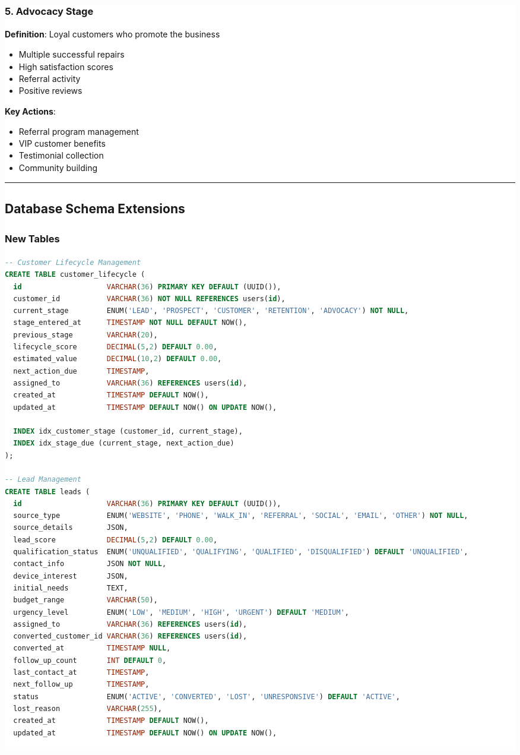 ### 5. Advocacy Stage
**Definition**: Loyal customers who promote the business
- Multiple successful repairs
- High satisfaction scores
- Referral activity
- Positive reviews

**Key Actions**:
- Referral program management
- VIP customer benefits
- Testimonial collection
- Community building

---

## Database Schema Extensions

### New Tables

```sql
-- Customer Lifecycle Management
CREATE TABLE customer_lifecycle (
  id                    VARCHAR(36) PRIMARY KEY DEFAULT (UUID()),
  customer_id           VARCHAR(36) NOT NULL REFERENCES users(id),
  current_stage         ENUM('LEAD', 'PROSPECT', 'CUSTOMER', 'RETENTION', 'ADVOCACY') NOT NULL,
  stage_entered_at      TIMESTAMP NOT NULL DEFAULT NOW(),
  previous_stage        VARCHAR(20),
  lifecycle_score       DECIMAL(5,2) DEFAULT 0.00,
  estimated_value       DECIMAL(10,2) DEFAULT 0.00,
  next_action_due       TIMESTAMP,
  assigned_to           VARCHAR(36) REFERENCES users(id),
  created_at            TIMESTAMP DEFAULT NOW(),
  updated_at            TIMESTAMP DEFAULT NOW() ON UPDATE NOW(),
  
  INDEX idx_customer_stage (customer_id, current_stage),
  INDEX idx_stage_due (current_stage, next_action_due)
);

-- Lead Management
CREATE TABLE leads (
  id                    VARCHAR(36) PRIMARY KEY DEFAULT (UUID()),
  source_type           ENUM('WEBSITE', 'PHONE', 'WALK_IN', 'REFERRAL', 'SOCIAL', 'EMAIL', 'OTHER') NOT NULL,
  source_details        JSON,
  lead_score            DECIMAL(5,2) DEFAULT 0.00,
  qualification_status  ENUM('UNQUALIFIED', 'QUALIFYING', 'QUALIFIED', 'DISQUALIFIED') DEFAULT 'UNQUALIFIED',
  contact_info          JSON NOT NULL,
  device_interest       JSON,
  initial_needs         TEXT,
  budget_range          VARCHAR(50),
  urgency_level         ENUM('LOW', 'MEDIUM', 'HIGH', 'URGENT') DEFAULT 'MEDIUM',
  assigned_to           VARCHAR(36) REFERENCES users(id),
  converted_customer_id VARCHAR(36) REFERENCES users(id),
  converted_at          TIMESTAMP NULL,
  follow_up_count       INT DEFAULT 0,
  last_contact_at       TIMESTAMP,
  next_follow_up        TIMESTAMP,
  status                ENUM('ACTIVE', 'CONVERTED', 'LOST', 'UNRESPONSIVE') DEFAULT 'ACTIVE',
  lost_reason           VARCHAR(255),
  created_at            TIMESTAMP DEFAULT NOW(),
  updated_at            TIMESTAMP DEFAULT NOW() ON UPDATE NOW(),
  
```